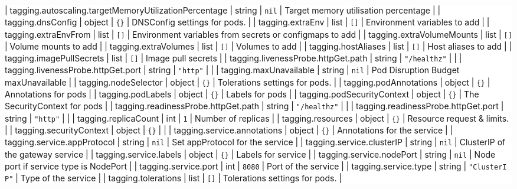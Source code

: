 | tagging.autoscaling.targetMemoryUtilizationPercentage | string | `nil` | Target memory utilisation percentage |
| tagging.dnsConfig | object | `{}` | DNSConfig settings for pods. |
| tagging.extraEnv | list | `[]` | Environment variables to add |
| tagging.extraEnvFrom | list | `[]` | Environment variables from secrets or configmaps to add |
| tagging.extraVolumeMounts | list | `[]` | Volume mounts to add |
| tagging.extraVolumes | list | `[]` | Volumes to add |
| tagging.hostAliases | list | `[]` | Host aliases to add |
| tagging.imagePullSecrets | list | `[]` | Image pull secrets |
| tagging.livenessProbe.httpGet.path | string | `"/healthz"` |  |
| tagging.livenessProbe.httpGet.port | string | `"http"` |  |
| tagging.maxUnavailable | string | `nil` | Pod Disruption Budget maxUnavailable |
| tagging.nodeSelector | object | `{}` | Tolerations settings for pods. |
| tagging.podAnnotations | object | `{}` | Annotations for pods |
| tagging.podLabels | object | `{}` | Labels for pods |
| tagging.podSecurityContext | object | `{}` | The SecurityContext for pods |
| tagging.readinessProbe.httpGet.path | string | `"/healthz"` |  |
| tagging.readinessProbe.httpGet.port | string | `"http"` |  |
| tagging.replicaCount | int | `1` | Number of replicas |
| tagging.resources | object | `{}` | Resource request & limits. |
| tagging.securityContext | object | `{}` |  |
| tagging.service.annotations | object | `{}` | Annotations for the service |
| tagging.service.appProtocol | string | `nil` | Set appProtocol for the service |
| tagging.service.clusterIP | string | `nil` | ClusterIP of the gateway service |
| tagging.service.labels | object | `{}` | Labels for service |
| tagging.service.nodePort | string | `nil` | Node port if service type is NodePort |
| tagging.service.port | int | `8080` | Port of the service |
| tagging.service.type | string | `"ClusterIP"` | Type of the service |
| tagging.tolerations | list | `[]` | Tolerations settings for pods. |

